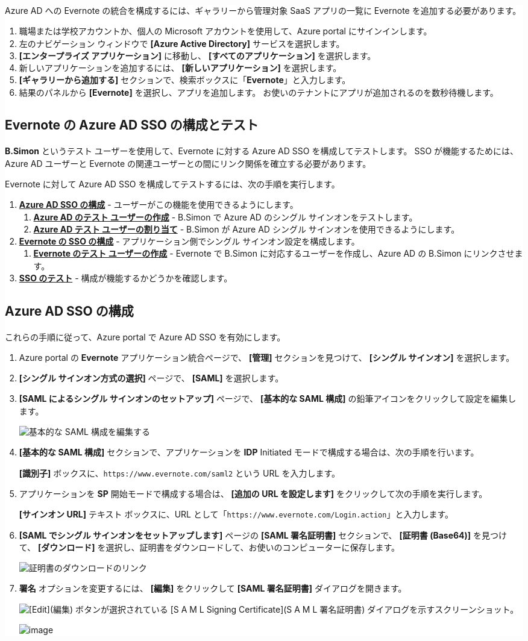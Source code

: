 Azure AD への Evernote の統合を構成するには、ギャラリーから管理対象 SaaS アプリの一覧に Evernote を追加する必要があります。

1. 職場または学校アカウントか、個人の Microsoft アカウントを使用して、Azure portal にサインインします。
1. 左のナビゲーション ウィンドウで **[Azure Active Directory]** サービスを選択します。
1. **[エンタープライズ アプリケーション]** に移動し、 **[すべてのアプリケーション]** を選択します。
1. 新しいアプリケーションを追加するには、 **[新しいアプリケーション]** を選択します。
1. **[ギャラリーから追加する]** セクションで、検索ボックスに「**Evernote**」と入力します。
1. 結果のパネルから **[Evernote]** を選択し、アプリを追加します。 お使いのテナントにアプリが追加されるのを数秒待機します。

## <a name="configure-and-test-azure-ad-sso-for-evernote"></a>Evernote の Azure AD SSO の構成とテスト

**B.Simon** というテスト ユーザーを使用して、Evernote に対する Azure AD SSO を構成してテストします。 SSO が機能するためには、Azure AD ユーザーと Evernote の関連ユーザーとの間にリンク関係を確立する必要があります。

Evernote に対して Azure AD SSO を構成してテストするには、次の手順を実行します。

1. **[Azure AD SSO の構成](#configure-azure-ad-sso)** - ユーザーがこの機能を使用できるようにします。
    1. **[Azure AD のテスト ユーザーの作成](#create-an-azure-ad-test-user)** - B.Simon で Azure AD のシングル サインオンをテストします。
    1. **[Azure AD テスト ユーザーの割り当て](#assign-the-azure-ad-test-user)** - B.Simon が Azure AD シングル サインオンを使用できるようにします。
1. **[Evernote の SSO の構成](#configure-evernote-sso)** - アプリケーション側でシングル サインオン設定を構成します。
    1. **[Evernote のテスト ユーザーの作成](#create-evernote-test-user)** - Evernote で B.Simon に対応するユーザーを作成し、Azure AD の B.Simon にリンクさせます。
1. **[SSO のテスト](#test-sso)** - 構成が機能するかどうかを確認します。

## <a name="configure-azure-ad-sso"></a>Azure AD SSO の構成

これらの手順に従って、Azure portal で Azure AD SSO を有効にします。

1. Azure portal の **Evernote** アプリケーション統合ページで、 **[管理]** セクションを見つけて、 **[シングル サインオン]** を選択します。
1. **[シングル サインオン方式の選択]** ページで、 **[SAML]** を選択します。
1. **[SAML によるシングル サインオンのセットアップ]** ページで、 **[基本的な SAML 構成]** の鉛筆アイコンをクリックして設定を編集します。

   ![基本的な SAML 構成を編集する](common/edit-urls.png)

1. **[基本的な SAML 構成]** セクションで、アプリケーションを **IDP** Initiated モードで構成する場合は、次の手順を行います。 

    **[識別子]** ボックスに、`https://www.evernote.com/saml2` という URL を入力します。

1. アプリケーションを **SP** 開始モードで構成する場合は、 **[追加の URL を設定します]** をクリックして次の手順を実行します。

    **[サインオン URL]** テキスト ボックスに、URL として「`https://www.evernote.com/Login.action`」と入力します。

1. **[SAML でシングル サインオンをセットアップします]** ページの **[SAML 署名証明書]** セクションで、 **[証明書 (Base64)]** を見つけて、 **[ダウンロード]** を選択し、証明書をダウンロードして、お使いのコンピューターに保存します。

    ![証明書のダウンロードのリンク](common/certificatebase64.png)

7. **署名** オプションを変更するには、 **[編集]** をクリックして **[SAML 署名証明書]** ダイアログを開きます。

    ![[Edit]\(編集\) ボタンが選択されている [S A M L Signing Certificate]\(S A M L 署名証明書\) ダイアログを示すスクリーンショット。](common/edit-certificate.png) 

    ![image](./media/evernote-tutorial/assertion.png)
